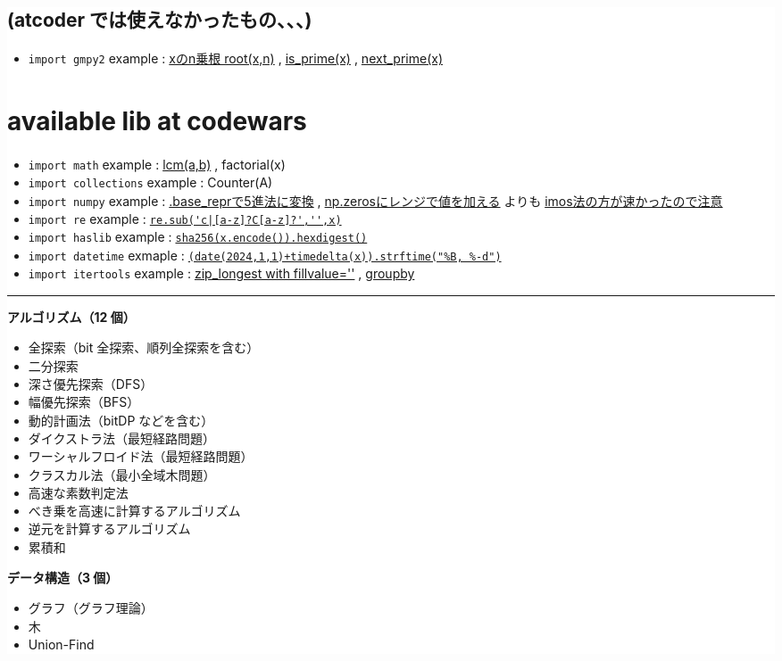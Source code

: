 
## (atcoder では使えなかったもの、、、)
* `import gmpy2`   example : [xのn乗根 root(x,n)](https://www.codewars.com/kata/reviews/572af8eb9e69bf1329000036/groups/65b02c5766e84700012b952f)  , [is_prime(x)](https://www.codewars.com/kata/reviews/6117f77c0c70a70001ae2313/groups/611824f1497d5e0001725ef1) , [next_prime(x)](https://www.codewars.com/kata/reviews/6117f77c0c70a70001ae2313/groups/61f8e2aa398ead00015bb9e2)

# available lib at codewars 

* `import math` example :  [lcm(a,b)](https://atcoder.jp/contests/abc341/submissions/50431482) , factorial(x)
* `import collections` example :  Counter(A)
* `import numpy` example : [.base_reprで5進法に変換](https://atcoder.jp/contests/abc336/submissions/49343419) , [np.zerosにレンジで値を加える](https://atcoder.jp/contests/abc338/submissions/49767251) よりも [imos法の方が速かったので注意](https://atcoder.jp/contests/abc338/submissions/49771980)
* `import re` example : [`re.sub('c|[a-z]?C[a-z]?','',x)`](https://www.codewars.com/kata/reviews/62b769aaef340600014f7f3a/groups/64a69b6dfbed130001b5bae1)
* `import haslib` example : [`sha256(x.encode()).hexdigest()`](https://www.codewars.com/kata/reviews/587fb72807076d73c200068a/groups/588752311fe4490415000261)
* `import datetime` exmaple : [`(date(2024,1,1)+timedelta(x)).strftime("%B, %-d")`](https://www.codewars.com/kata/reviews/602d5f49265b840001f3ca4d/groups/6030b82e99b32b0001557fea)
* `import itertools` example : [zip_longest with fillvalue=''](https://www.codewars.com/kata/reviews/6274c394871b6200017aefd2/groups/6274dd3af229f5000178ed96) , [groupby](https://www.codewars.com/kata/reviews/63617a951a7c220001edfeba/groups/63b612398bc05e00011695a0)





---
<p><strong>アルゴリズム（12 個）</strong></p>

<ul>
<li>全探索（bit 全探索、順列全探索を含む）</li>
<li>二分探索</li>
<li>深さ優先探索（DFS）</li>
<li>幅優先探索（BFS）</li>
<li>動的計画法（bitDP などを含む）</li>
<li>ダイクストラ法（最短経路問題）</li>
<li>ワーシャルフロイド法（最短経路問題）</li>
<li>クラスカル法（最小全域木問題）</li>
<li>高速な素数判定法</li>
<li>べき乗を高速に計算するアルゴリズム</li>
<li>逆元を計算するアルゴリズム</li>
<li>累積和</li>
</ul>

<p><strong>データ構造（3 個）</strong></p>

<ul>
<li>グラフ（グラフ理論）</li>
<li>木</li>
<li>Union-Find</li>
</ul>
